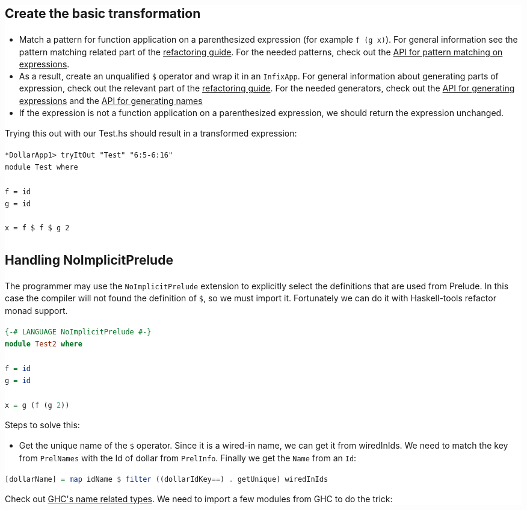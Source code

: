 
Create the basic transformation
----------------

 - Match a pattern for function application on a parenthesized expression (for example `f (g x)`). For general information see the pattern matching related part of the [refactoring guide](../refactoring-guide.md#how-to-pattern-match-on-elements). For the needed patterns, check out the [API for pattern matching on expressions](https://www.stackage.org/haddock/lts/haskell-tools-rewrite/Language-Haskell-Tools-Rewrite-Match-Exprs.html).
 - As a result, create an unqualified `$` operator and wrap it in an `InfixApp`. For general information about generating parts of expression, check out the relevant part of the [refactoring guide](../refactoring-guide.md#generating-parts-of-the-ast). For the needed generators, check out the [API for generating expressions](https://www.stackage.org/haddock/lts/haskell-tools-rewrite/Language-Haskell-Tools-Rewrite-Create-Exprs.html) and the [API for generating names](https://www.stackage.org/haddock/lts/haskell-tools-rewrite/Language-Haskell-Tools-Rewrite-Create-Names.html)
 - If the expression is not a function application on a parenthesized expression, we should return the expression unchanged.

Trying this out with our Test.hs should result in a transformed expression:
```
*DollarApp1> tryItOut "Test" "6:5-6:16"
module Test where

f = id
g = id

x = f $ f $ g 2
```

Handling NoImplicitPrelude
-----------------

The programmer may use the `NoImplicitPrelude` extension to explicitly select the definitions that are used from Prelude. In this case the compiler will not found the definition of `$`, so we must import it. Fortunately we can do it with Haskell-tools refactor monad support.

```haskell
{-# LANGUAGE NoImplicitPrelude #-}
module Test2 where

f = id
g = id

x = g (f (g 2))
```

Steps to solve this:
  - Get the unique name of the `$` operator. Since it is a wired-in name, we can get it from wiredInIds. We need to match the key from `PrelNames` with the Id of dollar from `PrelInfo`. Finally we get the `Name` from an `Id`:

  ```haskell
  [dollarName] = map idName $ filter ((dollarIdKey==) . getUnique) wiredInIds
  ```

  Check out [GHC's name related types](https://downloads.haskell.org/~ghc/8.0.2/docs/html/libraries/ghc-8.0.2/Name.html). We need to import a few modules from GHC to do the trick:
